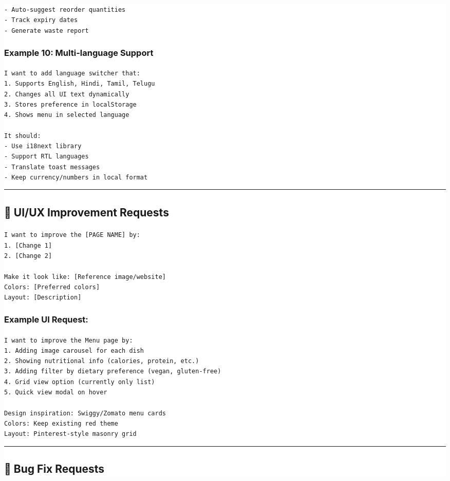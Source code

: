 ```
- Auto-suggest reorder quantities
- Track expiry dates
- Generate waste report
```

### Example 10: Multi-language Support
```
I want to add language switcher that:
1. Supports English, Hindi, Tamil, Telugu
2. Changes all UI text dynamically
3. Stores preference in localStorage
4. Shows menu in selected language

It should:
- Use i18next library
- Support RTL languages
- Translate toast messages
- Keep currency/numbers in local format
```

---

## 🎨 UI/UX Improvement Requests

```
I want to improve the [PAGE NAME] by:
1. [Change 1]
2. [Change 2]

Make it look like: [Reference image/website]
Colors: [Preferred colors]
Layout: [Description]
```

### Example UI Request:
```
I want to improve the Menu page by:
1. Adding image carousel for each dish
2. Showing nutritional info (calories, protein, etc.)
3. Adding filter by dietary preference (vegan, gluten-free)
4. Grid view option (currently only list)
5. Quick view modal on hover

Design inspiration: Swiggy/Zomato menu cards
Colors: Keep existing red theme
Layout: Pinterest-style masonry grid
```

---

## 🐛 Bug Fix Requests
